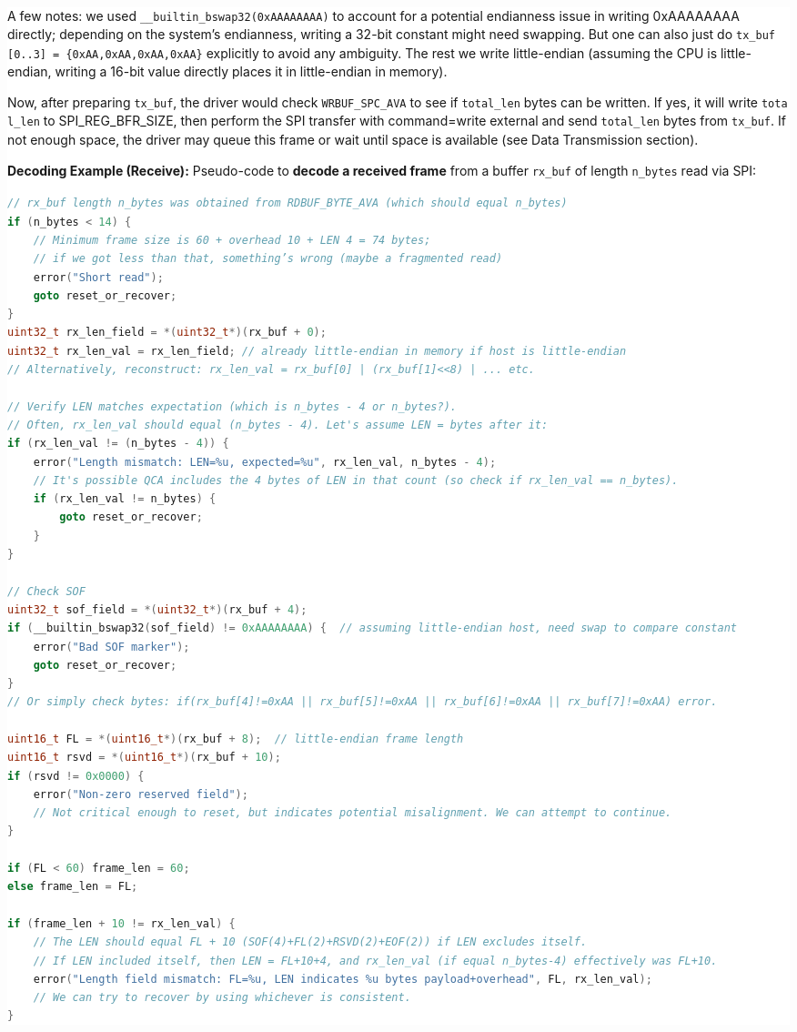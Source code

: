 A few notes: we used `__builtin_bswap32(0xAAAAAAAA)` to account for a potential endianness issue in writing 0xAAAAAAAA directly; depending on the system’s endianness, writing a 32-bit constant might need swapping. But one can also just do `tx_buf[0..3] = {0xAA,0xAA,0xAA,0xAA}` explicitly to avoid any ambiguity. The rest we write little-endian (assuming the CPU is little-endian, writing a 16-bit value directly places it in little-endian in memory).

Now, after preparing `tx_buf`, the driver would check `WRBUF_SPC_AVA` to see if `total_len` bytes can be written. If yes, it will write `total_len` to SPI\_REG\_BFR\_SIZE, then perform the SPI transfer with command=write external and send `total_len` bytes from `tx_buf`. If not enough space, the driver may queue this frame or wait until space is available (see Data Transmission section).

**Decoding Example (Receive):** Pseudo-code to **decode a received frame** from a buffer `rx_buf` of length `n_bytes` read via SPI:

```c
// rx_buf length n_bytes was obtained from RDBUF_BYTE_AVA (which should equal n_bytes)
if (n_bytes < 14) {
    // Minimum frame size is 60 + overhead 10 + LEN 4 = 74 bytes; 
    // if we got less than that, something’s wrong (maybe a fragmented read)
    error("Short read");
    goto reset_or_recover;
}
uint32_t rx_len_field = *(uint32_t*)(rx_buf + 0);
uint32_t rx_len_val = rx_len_field; // already little-endian in memory if host is little-endian
// Alternatively, reconstruct: rx_len_val = rx_buf[0] | (rx_buf[1]<<8) | ... etc.
 
// Verify LEN matches expectation (which is n_bytes - 4 or n_bytes?). 
// Often, rx_len_val should equal (n_bytes - 4). Let's assume LEN = bytes after it:
if (rx_len_val != (n_bytes - 4)) {
    error("Length mismatch: LEN=%u, expected=%u", rx_len_val, n_bytes - 4);
    // It's possible QCA includes the 4 bytes of LEN in that count (so check if rx_len_val == n_bytes).
    if (rx_len_val != n_bytes) {
        goto reset_or_recover;
    }
}
 
// Check SOF
uint32_t sof_field = *(uint32_t*)(rx_buf + 4);
if (__builtin_bswap32(sof_field) != 0xAAAAAAAA) {  // assuming little-endian host, need swap to compare constant
    error("Bad SOF marker");
    goto reset_or_recover;
}
// Or simply check bytes: if(rx_buf[4]!=0xAA || rx_buf[5]!=0xAA || rx_buf[6]!=0xAA || rx_buf[7]!=0xAA) error.
 
uint16_t FL = *(uint16_t*)(rx_buf + 8);  // little-endian frame length
uint16_t rsvd = *(uint16_t*)(rx_buf + 10);
if (rsvd != 0x0000) {
    error("Non-zero reserved field");
    // Not critical enough to reset, but indicates potential misalignment. We can attempt to continue.
}
 
if (FL < 60) frame_len = 60;
else frame_len = FL;
 
if (frame_len + 10 != rx_len_val) {
    // The LEN should equal FL + 10 (SOF(4)+FL(2)+RSVD(2)+EOF(2)) if LEN excludes itself.
    // If LEN included itself, then LEN = FL+10+4, and rx_len_val (if equal n_bytes-4) effectively was FL+10.
    error("Length field mismatch: FL=%u, LEN indicates %u bytes payload+overhead", FL, rx_len_val);
    // We can try to recover by using whichever is consistent.
}
```